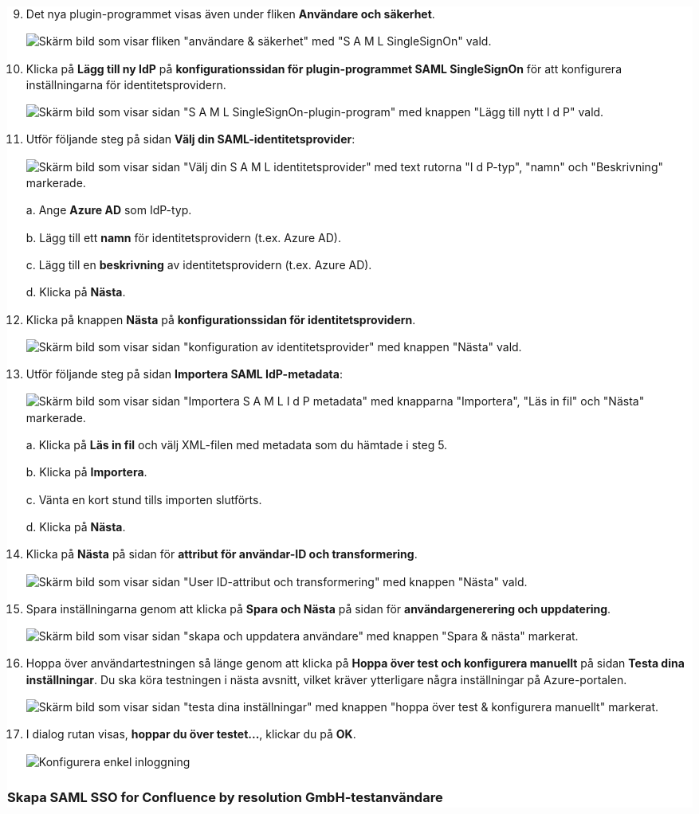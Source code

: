 9. Det nya plugin-programmet visas även under fliken **Användare och säkerhet**.

    ![Skärm bild som visar fliken "användare & säkerhet" med "S A M L SingleSignOn" vald.](./media/saml-sso-confluence-tutorial/add-on-3.png)
    
10. Klicka på **Lägg till ny IdP** på **konfigurationssidan för plugin-programmet SAML SingleSignOn** för att konfigurera inställningarna för identitetsprovidern.

    ![Skärm bild som visar sidan "S A M L SingleSignOn-plugin-program" med knappen "Lägg till nytt I d P" vald.](./media/saml-sso-confluence-tutorial/add-on-4.png)

11. Utför följande steg på sidan **Välj din SAML-identitetsprovider**:

    ![Skärm bild som visar sidan "Välj din S A M L identitetsprovider" med text rutorna "I d P-typ", "namn" och "Beskrivning" markerade.](./media/saml-sso-confluence-tutorial/add-on-5-a.png)
 
    a. Ange **Azure AD** som IdP-typ.
    
    b. Lägg till ett **namn** för identitetsprovidern (t.ex. Azure AD).
    
    c. Lägg till en **beskrivning** av identitetsprovidern (t.ex. Azure AD).
    
    d. Klicka på **Nästa**.
    
12. Klicka på knappen **Nästa** på **konfigurationssidan för identitetsprovidern**.

    ![Skärm bild som visar sidan "konfiguration av identitetsprovider" med knappen "Nästa" vald.](./media/saml-sso-confluence-tutorial/add-on-5-b.png)

13. Utför följande steg på sidan **Importera SAML IdP-metadata**:

    ![Skärm bild som visar sidan "Importera S A M L I d P metadata" med knapparna "Importera", "Läs in fil" och "Nästa" markerade.](./media/saml-sso-confluence-tutorial/add-on-5-c.png)

    a. Klicka på **Läs in fil** och välj XML-filen med metadata som du hämtade i steg 5.

    b. Klicka på **Importera**.
    
    c. Vänta en kort stund tills importen slutförts.
    
    d. Klicka på **Nästa**.
    
14. Klicka på **Nästa** på sidan för **attribut för användar-ID och transformering**.

    ![Skärm bild som visar sidan "User ID-attribut och transformering" med knappen "Nästa" vald.](./media/saml-sso-confluence-tutorial/add-on-5-d.png)
    
15. Spara inställningarna genom att klicka på **Spara och Nästa** på sidan för **användargenerering och uppdatering**.   
    
    ![Skärm bild som visar sidan "skapa och uppdatera användare" med knappen "Spara & nästa" markerat.](./media/saml-sso-confluence-tutorial/add-on-6-a.png)
    
16. Hoppa över användartestningen så länge genom att klicka på **Hoppa över test och konfigurera manuellt** på sidan **Testa dina inställningar**. Du ska köra testningen i nästa avsnitt, vilket kräver ytterligare några inställningar på Azure-portalen. 
    
    ![Skärm bild som visar sidan "testa dina inställningar" med knappen "hoppa över test & konfigurera manuellt" markerat.](./media/saml-sso-confluence-tutorial/add-on-6-b.png)
    
17. I dialog rutan visas, **hoppar du över testet...**, klickar du på **OK**.
    
    ![Konfigurera enkel inloggning](./media/saml-sso-confluence-tutorial/add-on-6-c.png)


### <a name="create-saml-sso-for-confluence-by-resolution-gmbh-test-user"></a>Skapa SAML SSO for Confluence by resolution GmbH-testanvändare
